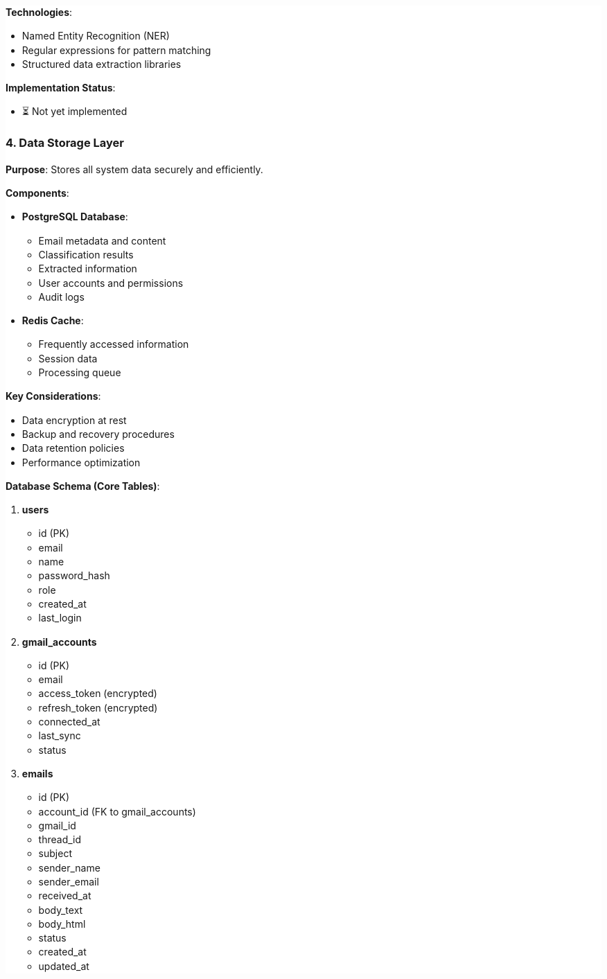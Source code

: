 **Technologies**:
- Named Entity Recognition (NER)
- Regular expressions for pattern matching
- Structured data extraction libraries

**Implementation Status**: 
- ⏳ Not yet implemented

### 4. Data Storage Layer

**Purpose**: Stores all system data securely and efficiently.

**Components**:
- **PostgreSQL Database**:
  - Email metadata and content
  - Classification results
  - Extracted information
  - User accounts and permissions
  - Audit logs

- **Redis Cache**:
  - Frequently accessed information
  - Session data
  - Processing queue

**Key Considerations**:
- Data encryption at rest
- Backup and recovery procedures
- Data retention policies
- Performance optimization

**Database Schema (Core Tables)**:

1. **users**
   - id (PK)
   - email
   - name
   - password_hash
   - role
   - created_at
   - last_login

2. **gmail_accounts**
   - id (PK)
   - email
   - access_token (encrypted)
   - refresh_token (encrypted)
   - connected_at
   - last_sync
   - status

3. **emails**
   - id (PK)
   - account_id (FK to gmail_accounts)
   - gmail_id
   - thread_id
   - subject
   - sender_name
   - sender_email
   - received_at
   - body_text
   - body_html
   - status
   - created_at
   - updated_at

